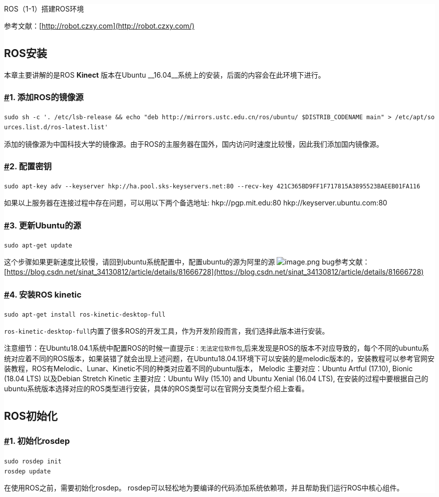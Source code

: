 ROS（1-1）搭建ROS环境

参考文献：[http://robot.czxy.com](http://robot.czxy.com/)

## ROS安装
本章主要讲解的是ROS **Kinect** 版本在Ubuntu __16.04__系统上的安装，后面的内容会在此环境下进行。
### [#](http://robot.czxy.com/env/ros.html#_1-%E6%B7%BB%E5%8A%A0ros%E7%9A%84%E9%95%9C%E5%83%8F%E6%BA%90)1\. 添加ROS的镜像源
```
sudo sh -c '. /etc/lsb-release && echo "deb http://mirrors.ustc.edu.cn/ros/ubuntu/ $DISTRIB_CODENAME main" > /etc/apt/sources.list.d/ros-latest.list'
```
添加的镜像源为中国科技大学的镜像源。由于ROS的主服务器在国外，国内访问时速度比较慢，因此我们添加国内镜像源。
### [#](http://robot.czxy.com/env/ros.html#_2-%E9%85%8D%E7%BD%AE%E5%AF%86%E9%92%A5)2\. 配置密钥
```
sudo apt-key adv --keyserver hkp://ha.pool.sks-keyservers.net:80 --recv-key 421C365BD9FF1F717815A3895523BAEEB01FA116
```
如果以上服务器在连接过程中存在问题，可以用以下两个备选地址:
hkp://pgp.mit.edu:80
hkp://keyserver.ubuntu.com:80

### [#](http://robot.czxy.com/env/ros.html#_3-%E6%9B%B4%E6%96%B0ubuntu%E7%9A%84%E6%BA%90)3\. 更新Ubuntu的源
```
sudo apt-get update
```
这个步骤如果更新速度比较慢，请回到ubuntu系统配置中，配置ubuntu的源为阿里的源
![image.png](https://upload-images.jianshu.io/upload_images/13571632-f6bdcdfd9f5d6a25.png?imageMogr2/auto-orient/strip%7CimageView2/2/w/1240)
bug参考文献：[https://blog.csdn.net/sinat_34130812/article/details/81666728](https://blog.csdn.net/sinat_34130812/article/details/81666728)

### [#](http://robot.czxy.com/env/ros.html#_4-%E5%AE%89%E8%A3%85ros-kinetic)4\. 安装ROS kinetic
```
sudo apt-get install ros-kinetic-desktop-full
```
`ros-kinetic-desktop-full`内置了很多ROS的开发工具，作为开发阶段而言，我们选择此版本进行安装。

注意细节：在Ubuntu18.04.1系统中配置ROS的时候一直提示`E：无法定位软件包`,后来发现是ROS的版本不对应导致的，每个不同的ubuntu系统对应着不同的ROS版本，如果装错了就会出现上述问题，在Ubuntu18.04.1环境下可以安装的是melodic版本的，安装教程可以参考官网安装教程，ROS有Melodic、Lunar、Kinetic不同的种类对应着不同的ubuntu版本，
Melodic 主要对应：Ubuntu Artful (17.10), Bionic (18.04 LTS) 以及Debian Stretch
Kinetic 主要对应：Ubuntu Wily (15.10) and Ubuntu Xenial (16.04 LTS),
在安装的过程中要根据自己的ubuntu系统版本选择对应的ROS类型进行安装，具体的ROS类型可以在官网分支类型介绍上查看。

## ROS初始化

### [#](http://robot.czxy.com/env/ros.html#_1-%E5%88%9D%E5%A7%8B%E5%8C%96rosdep)1\. 初始化rosdep
```
sudo rosdep init
rosdep update
```
在使用ROS之前，需要初始化rosdep。 rosdep可以轻松地为要编译的代码添加系统依赖项，并且帮助我们运行ROS中核心组件。
